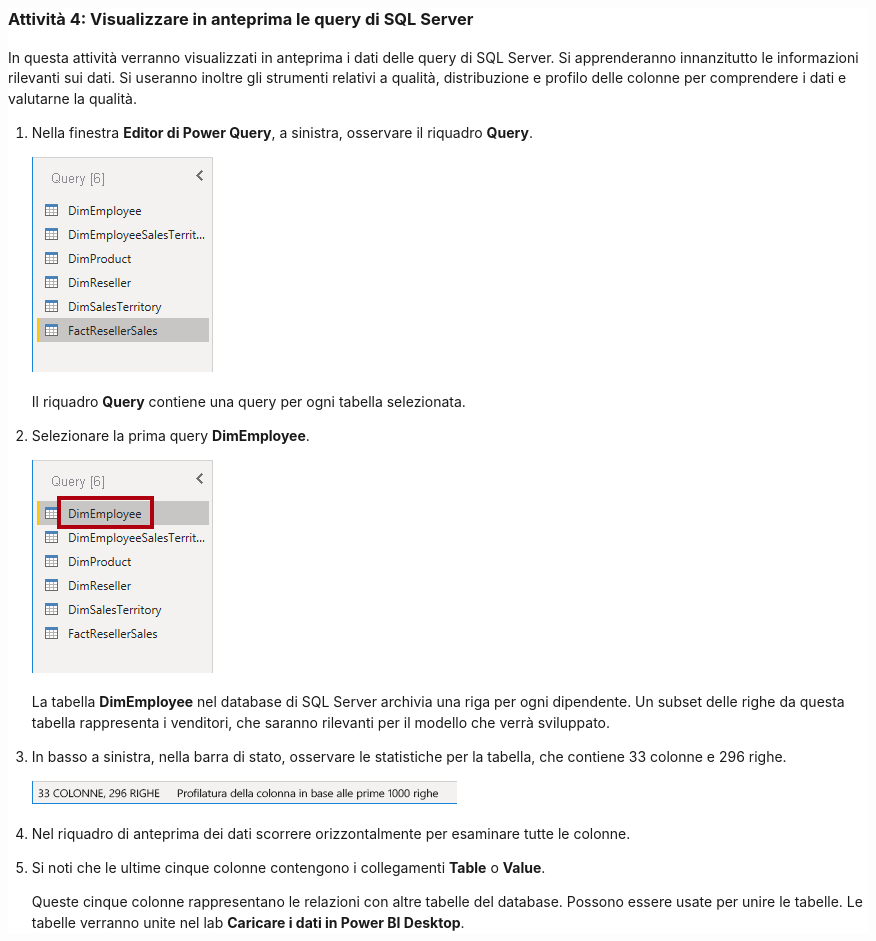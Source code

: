 ### <a name="task-4-preview-sql-server-queries"></a>**Attività 4: Visualizzare in anteprima le query di SQL Server**

In questa attività verranno visualizzati in anteprima i dati delle query di SQL Server. Si apprenderanno innanzitutto le informazioni rilevanti sui dati. Si useranno inoltre gli strumenti relativi a qualità, distribuzione e profilo delle colonne per comprendere i dati e valutarne la qualità.

1. Nella finestra **Editor di Power Query**, a sinistra, osservare il riquadro **Query**.

    ![Figura 31](Linked_image_Files/01-prepare-data-with-power-query-in-power-bi-desktop_image20.png)

    Il riquadro **Query** contiene una query per ogni tabella selezionata.

2. Selezionare la prima query **DimEmployee**.

    ![Immagine 33](Linked_image_Files/01-prepare-data-with-power-query-in-power-bi-desktop_image21.png)

    La tabella **DimEmployee** nel database di SQL Server archivia una riga per ogni dipendente. Un subset delle righe da questa tabella rappresenta i venditori, che saranno rilevanti per il modello che verrà sviluppato.

3. In basso a sinistra, nella barra di stato, osservare le statistiche per la tabella, che contiene 33 colonne e 296 righe.

    ![Figura 36](Linked_image_Files/01-prepare-data-with-power-query-in-power-bi-desktop_image22.png)

4. Nel riquadro di anteprima dei dati scorrere orizzontalmente per esaminare tutte le colonne.

5. Si noti che le ultime cinque colonne contengono i collegamenti **Table** o **Value**.

    Queste cinque colonne rappresentano le relazioni con altre tabelle del database. Possono essere usate per unire le tabelle. Le tabelle verranno unite nel lab **Caricare i dati in Power BI Desktop**.

